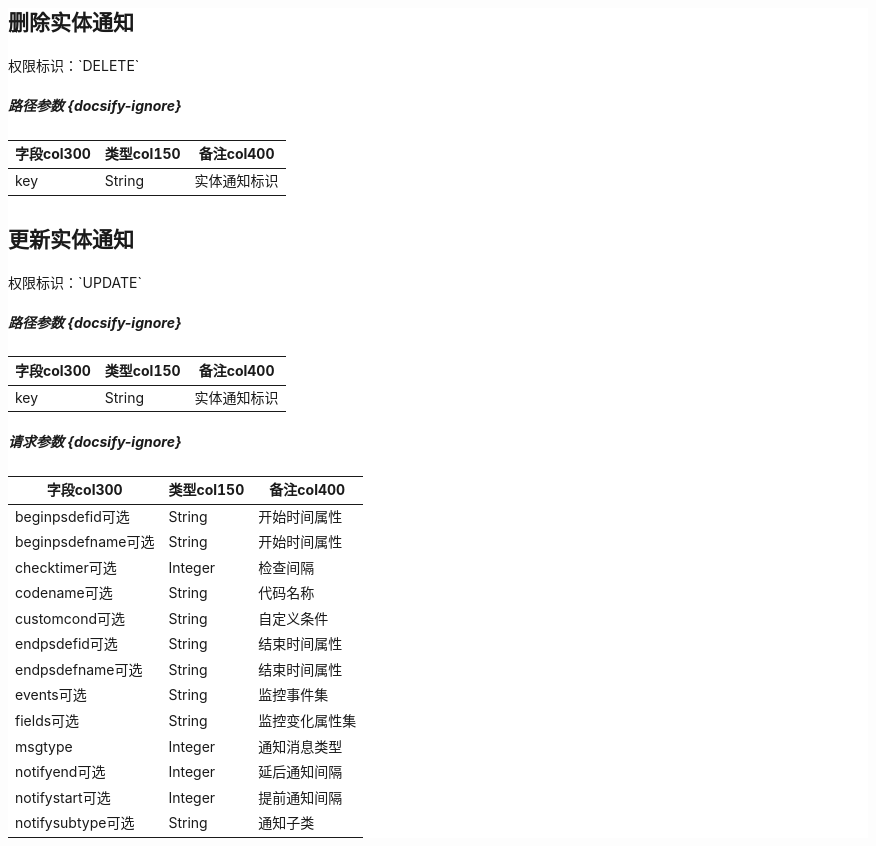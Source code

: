 ## 删除实体通知

<el-row>
<div style="width: 80px">
<el-alert center title="DELETE" type="error" :closable="false" ></el-alert>
</div>
<div style="margin-left:5px;width: calc(100% - 85px)">
<el-alert title="/psdenotifies/{key}" type="info" :closable="false" ></el-alert>
</div>
</el-row>
权限标识：`DELETE`

##### 路径参数 {docsify-ignore}
|字段col300|类型col150|备注col400|
|---|---|----|
|key|String|实体通知标识|





## 更新实体通知

<el-row>
<div style="width: 80px">
<el-alert center title="PUT" type="warning" :closable="false" ></el-alert>
</div>
<div style="margin-left:5px;width: calc(100% - 85px)">
<el-alert title="/psdenotifies/{key}" type="info" :closable="false" ></el-alert>
</div>
</el-row>
权限标识：`UPDATE`

##### 路径参数 {docsify-ignore}
|字段col300|类型col150|备注col400|
|---|---|----|
|key|String|实体通知标识|



##### 请求参数 {docsify-ignore}
|字段col300|类型col150|备注col400|
|---|---|----|
|<el-row justify="space-between"><el-col :span="20">beginpsdefid</el-col><el-col :span="4" style="text-align:right"><el-text size="small" type="success">可选</el-text></el-col> </el-row>|String|开始时间属性|
|<el-row justify="space-between"><el-col :span="20">beginpsdefname</el-col><el-col :span="4" style="text-align:right"><el-text size="small" type="success">可选</el-text></el-col> </el-row>|String|开始时间属性|
|<el-row justify="space-between"><el-col :span="20">checktimer</el-col><el-col :span="4" style="text-align:right"><el-text size="small" type="success">可选</el-text></el-col> </el-row>|Integer|检查间隔|
|<el-row justify="space-between"><el-col :span="20">codename</el-col><el-col :span="4" style="text-align:right"><el-text size="small" type="success">可选</el-text></el-col> </el-row>|String|代码名称|
|<el-row justify="space-between"><el-col :span="20">customcond</el-col><el-col :span="4" style="text-align:right"><el-text size="small" type="success">可选</el-text></el-col> </el-row>|String|自定义条件|
|<el-row justify="space-between"><el-col :span="20">endpsdefid</el-col><el-col :span="4" style="text-align:right"><el-text size="small" type="success">可选</el-text></el-col> </el-row>|String|结束时间属性|
|<el-row justify="space-between"><el-col :span="20">endpsdefname</el-col><el-col :span="4" style="text-align:right"><el-text size="small" type="success">可选</el-text></el-col> </el-row>|String|结束时间属性|
|<el-row justify="space-between"><el-col :span="20">events</el-col><el-col :span="4" style="text-align:right"><el-text size="small" type="success">可选</el-text></el-col> </el-row>|String|监控事件集|
|<el-row justify="space-between"><el-col :span="20">fields</el-col><el-col :span="4" style="text-align:right"><el-text size="small" type="success">可选</el-text></el-col> </el-row>|String|监控变化属性集|
|<el-row justify="space-between"><el-col :span="20">msgtype</el-col><el-col :span="4" style="text-align:right"></el-col> </el-row>|Integer|通知消息类型|
|<el-row justify="space-between"><el-col :span="20">notifyend</el-col><el-col :span="4" style="text-align:right"><el-text size="small" type="success">可选</el-text></el-col> </el-row>|Integer|延后通知间隔|
|<el-row justify="space-between"><el-col :span="20">notifystart</el-col><el-col :span="4" style="text-align:right"><el-text size="small" type="success">可选</el-text></el-col> </el-row>|Integer|提前通知间隔|
|<el-row justify="space-between"><el-col :span="20">notifysubtype</el-col><el-col :span="4" style="text-align:right"><el-text size="small" type="success">可选</el-text></el-col> </el-row>|String|通知子类|